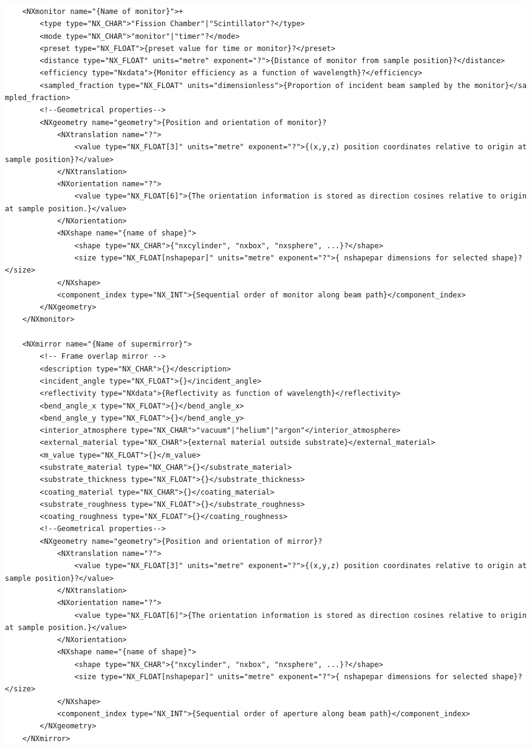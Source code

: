         <NXmonitor name="{Name of monitor}">+
            <type type="NX_CHAR">"Fission Chamber"|"Scintillator"?</type>
            <mode type="NX_CHAR">"monitor"|"timer"?</mode>
            <preset type="NX_FLOAT">{preset value for time or monitor}?</preset>
            <distance type="NX_FLOAT" units="metre" exponent="?">{Distance of monitor from sample position}?</distance>
            <efficiency type="Nxdata">{Monitor efficiency as a function of wavelength}?</efficiency>
            <sampled_fraction type="NX_FLOAT" units="dimensionless">{Proportion of incident beam sampled by the monitor}</sampled_fraction>
            <!--Geometrical properties-->
            <NXgeometry name="geometry">{Position and orientation of monitor}?
                <NXtranslation name="?">
                    <value type="NX_FLOAT[3]" units="metre" exponent="?">{(x,y,z) position coordinates relative to origin at sample position}?</value>
                </NXtranslation>
                <NXorientation name="?">
                    <value type="NX_FLOAT[6]">{The orientation information is stored as direction cosines relative to origin at sample position.}</value>
                </NXorientation>
                <NXshape name="{name of shape}">
                    <shape type="NX_CHAR">{"nxcylinder", "nxbox", "nxsphere", ...}?</shape>
                    <size type="NX_FLOAT[nshapepar]" units="metre" exponent="?">{ nshapepar dimensions for selected shape}?</size>
                </NXshape>
                <component_index type="NX_INT">{Sequential order of monitor along beam path}</component_index>
            </NXgeometry>
        </NXmonitor>

        <NXmirror name="{Name of supermirror}">
            <!-- Frame overlap mirror -->
            <description type="NX_CHAR">{}</description> 
            <incident_angle type="NX_FLOAT">{}</incident_angle> 
            <reflectivity type="NXdata">{Reflectivity as function of wavelength}</reflectivity> 
            <bend_angle_x type="NX_FLOAT">{}</bend_angle_x> 
            <bend_angle_y type="NX_FLOAT">{}</bend_angle_y> 
            <interior_atmosphere type="NX_CHAR">"vacuum"|"helium"|"argon"</interior_atmosphere> 
            <external_material type="NX_CHAR">{external material outside substrate}</external_material> 
            <m_value type="NX_FLOAT">{}</m_value> 
            <substrate_material type="NX_CHAR">{}</substrate_material> 
            <substrate_thickness type="NX_FLOAT">{}</substrate_thickness> 
            <coating_material type="NX_CHAR">{}</coating_material> 
            <substrate_roughness type="NX_FLOAT">{}</substrate_roughness> 
            <coating_roughness type="NX_FLOAT">{}</coating_roughness> 
            <!--Geometrical properties-->
            <NXgeometry name="geometry">{Position and orientation of mirror}?
                <NXtranslation name="?">
                    <value type="NX_FLOAT[3]" units="metre" exponent="?">{(x,y,z) position coordinates relative to origin at sample position}?</value>
                </NXtranslation>
                <NXorientation name="?">
                    <value type="NX_FLOAT[6]">{The orientation information is stored as direction cosines relative to origin at sample position.}</value>
                </NXorientation>
                <NXshape name="{name of shape}">
                    <shape type="NX_CHAR">{"nxcylinder", "nxbox", "nxsphere", ...}?</shape>
                    <size type="NX_FLOAT[nshapepar]" units="metre" exponent="?">{ nshapepar dimensions for selected shape}?</size>
                </NXshape>
                <component_index type="NX_INT">{Sequential order of aperture along beam path}</component_index>
            </NXgeometry>
        </NXmirror>
